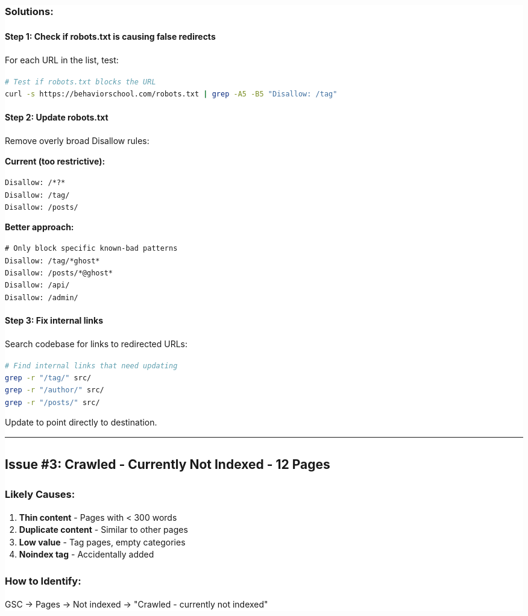 ### Solutions:

#### Step 1: Check if robots.txt is causing false redirects
For each URL in the list, test:
```bash
# Test if robots.txt blocks the URL
curl -s https://behaviorschool.com/robots.txt | grep -A5 -B5 "Disallow: /tag"
```

#### Step 2: Update robots.txt
Remove overly broad Disallow rules:

**Current (too restrictive):**
```
Disallow: /*?*
Disallow: /tag/
Disallow: /posts/
```

**Better approach:**
```
# Only block specific known-bad patterns
Disallow: /tag/*ghost*
Disallow: /posts/*@ghost*
Disallow: /api/
Disallow: /admin/
```

#### Step 3: Fix internal links
Search codebase for links to redirected URLs:

```bash
# Find internal links that need updating
grep -r "/tag/" src/
grep -r "/author/" src/
grep -r "/posts/" src/
```

Update to point directly to destination.

---

## Issue #3: Crawled - Currently Not Indexed - 12 Pages

### Likely Causes:
1. **Thin content** - Pages with < 300 words
2. **Duplicate content** - Similar to other pages
3. **Low value** - Tag pages, empty categories
4. **Noindex tag** - Accidentally added

### How to Identify:
GSC → Pages → Not indexed → "Crawled - currently not indexed"
